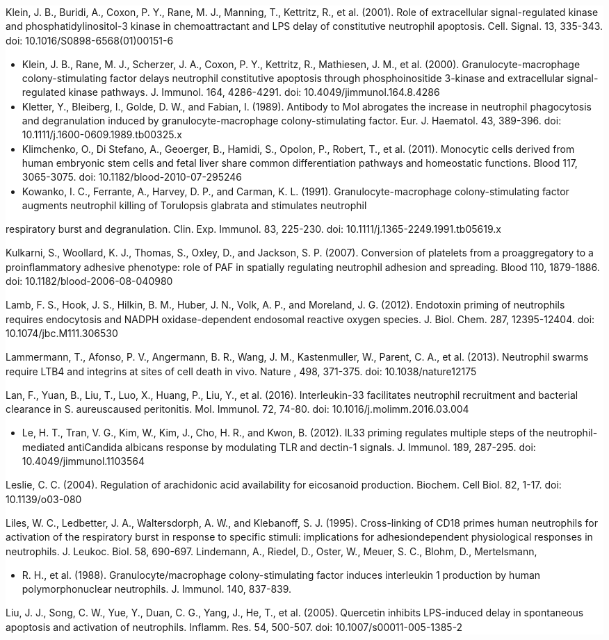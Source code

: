 Klein, J. B., Buridi, A., Coxon, P. Y., Rane, M. J., Manning, T., Kettritz, R., et al. (2001). Role of extracellular signal-regulated kinase and phosphatidylinositol-3 kinase in chemoattractant and LPS delay of constitutive neutrophil apoptosis. Cell. Signal. 13, 335-343. doi: 10.1016/S0898-6568(01)00151-6

- Klein, J. B., Rane, M. J., Scherzer, J. A., Coxon, P. Y., Kettritz, R., Mathiesen, J. M., et al. (2000). Granulocyte-macrophage colony-stimulating factor delays neutrophil constitutive apoptosis through phosphoinositide 3-kinase and extracellular signal-regulated kinase pathways. J. Immunol. 164, 4286-4291. doi: 10.4049/jimmunol.164.8.4286
- Kletter, Y., Bleiberg, I., Golde, D. W., and Fabian, I. (1989). Antibody to Mol abrogates the increase in neutrophil phagocytosis and degranulation induced by granulocyte-macrophage colony-stimulating factor. Eur. J. Haematol. 43, 389-396. doi: 10.1111/j.1600-0609.1989.tb00325.x
- Klimchenko, O., Di Stefano, A., Geoerger, B., Hamidi, S., Opolon, P., Robert, T., et al. (2011). Monocytic cells derived from human embryonic stem cells and fetal liver share common differentiation pathways and homeostatic functions. Blood 117, 3065-3075. doi: 10.1182/blood-2010-07-295246
- Kowanko, I. C., Ferrante, A., Harvey, D. P., and Carman, K. L. (1991). Granulocyte-macrophage colony-stimulating factor augments neutrophil killing of Torulopsis glabrata and stimulates neutrophil

respiratory burst and degranulation. Clin. Exp. Immunol. 83, 225-230. doi: 10.1111/j.1365-2249.1991.tb05619.x

Kulkarni, S., Woollard, K. J., Thomas, S., Oxley, D., and Jackson, S. P. (2007). Conversion of platelets from a proaggregatory to a proinflammatory adhesive phenotype: role of PAF in spatially regulating neutrophil adhesion and spreading. Blood 110, 1879-1886. doi: 10.1182/blood-2006-08-040980

Lamb, F. S., Hook, J. S., Hilkin, B. M., Huber, J. N., Volk, A. P., and Moreland, J. G. (2012). Endotoxin priming of neutrophils requires endocytosis and NADPH oxidase-dependent endosomal reactive oxygen species. J. Biol. Chem. 287, 12395-12404. doi: 10.1074/jbc.M111.306530

Lammermann, T., Afonso, P. V., Angermann, B. R., Wang, J. M., Kastenmuller, W., Parent, C. A., et al. (2013). Neutrophil swarms require LTB4 and integrins at sites of cell death in vivo. Nature , 498, 371-375. doi: 10.1038/nature12175

Lan, F., Yuan, B., Liu, T., Luo, X., Huang, P., Liu, Y., et al. (2016). Interleukin-33 facilitates neutrophil recruitment and bacterial clearance in S. aureuscaused peritonitis. Mol. Immunol. 72, 74-80. doi: 10.1016/j.molimm.2016.03.004

- Le, H. T., Tran, V. G., Kim, W., Kim, J., Cho, H. R., and Kwon, B. (2012). IL33 priming regulates multiple steps of the neutrophil-mediated antiCandida albicans response by modulating TLR and dectin-1 signals. J. Immunol. 189, 287-295. doi: 10.4049/jimmunol.1103564

Leslie, C. C. (2004). Regulation of arachidonic acid availability for eicosanoid production. Biochem. Cell Biol. 82, 1-17. doi: 10.1139/o03-080

Liles, W. C., Ledbetter, J. A., Waltersdorph, A. W., and Klebanoff, S. J. (1995). Cross-linking of CD18 primes human neutrophils for activation of the respiratory burst in response to specific stimuli: implications for adhesiondependent physiological responses in neutrophils. J. Leukoc. Biol. 58, 690-697. Lindemann, A., Riedel, D., Oster, W., Meuer, S. C., Blohm, D., Mertelsmann,

- R. H., et al. (1988). Granulocyte/macrophage colony-stimulating factor induces interleukin 1 production by human polymorphonuclear neutrophils. J. Immunol. 140, 837-839.

Liu, J. J., Song, C. W., Yue, Y., Duan, C. G., Yang, J., He, T., et al. (2005). Quercetin inhibits LPS-induced delay in spontaneous apoptosis and activation of neutrophils. Inflamm. Res. 54, 500-507. doi: 10.1007/s00011-005-1385-2
